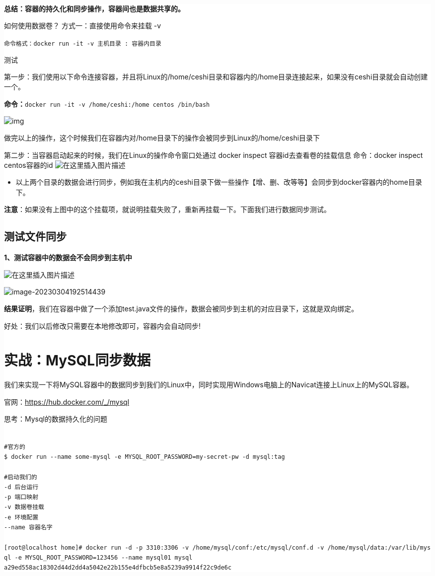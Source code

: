 **总结：容器的持久化和同步操作，容器间也是数据共享的。**

如何使用数据卷？
方式一：直接使用命令来挂载 -v

```shell
命令格式：docker run -it -v 主机目录 : 容器内目录
```

测试

第一步：我们使用以下命令连接容器，并且将Linux的/home/ceshi目录和容器内的/home目录连接起来，如果没有ceshi目录就会自动创建一个。

**命令：**`docker run -it -v /home/ceshi:/home centos /bin/bash`

![img](https://img-blog.csdnimg.cn/20201007154638245.png#pic_center)

做完以上的操作，这个时候我们在容器内对/home目录下的操作会被同步到Linux的/home/ceshi目录下

第二步：当容器启动起来的时候，我们在Linux的操作命令窗口处通过 docker inspect 容器id去查看卷的挂载信息
命令：docker inspect centos容器的id
![在这里插入图片描述](https://img-blog.csdnimg.cn/20201007154828369.png?x-oss-process=image/watermark,type_ZmFuZ3poZW5naGVpdGk,shadow_10,text_aHR0cHM6Ly9ibG9nLmNzZG4ubmV0L3dlaXhpbl80MzI0NjIxNQ==,size_16,color_FFFFFF,t_70#pic_center)

- 以上两个目录的数据会进行同步，例如我在主机内的ceshi目录下做一些操作【增、删、改等等】会同步到docker容器内的home目录下。

**注意**：如果没有上图中的这个挂载项，就说明挂载失败了，重新再挂载一下。下面我们进行数据同步测试。

## 测试文件同步

**1、测试容器中的数据会不会同步到主机中**

![在这里插入图片描述](https://img-blog.csdnimg.cn/20201007154928189.png?x-oss-process=image/watermark,type_ZmFuZ3poZW5naGVpdGk,shadow_10,text_aHR0cHM6Ly9ibG9nLmNzZG4ubmV0L3dlaXhpbl80MzI0NjIxNQ==,size_16,color_FFFFFF,t_70#pic_center)



![image-20230304192514439](C:\Users\cao'yang'lin\AppData\Roaming\Typora\typora-user-images\image-20230304192514439.png)

**结果证明**，我们在容器中做了一个添加test.java文件的操作，数据会被同步到主机的对应目录下，这就是双向绑定。

好处：我们以后修改只需要在本地修改即可，容器内会自动同步!

# 实战：MySQL同步数据

我们来实现一下将MySQL容器中的数据同步到我们的Linux中，同时实现用Windows电脑上的Navicat连接上Linux上的MySQL容器。

官网：https://hub.docker.com/_/mysql

思考：Mysql的数据持久化的问题

```shell

#官方的
$ docker run --name some-mysql -e MYSQL_ROOT_PASSWORD=my-secret-pw -d mysql:tag

#启动我们的
-d 后台运行
-p 端口映射
-v 数据卷挂载
-e 环境配置
--name 容器名字

[root@localhost home]# docker run -d -p 3310:3306 -v /home/mysql/conf:/etc/mysql/conf.d -v /home/mysql/data:/var/lib/mysql -e MYSQL_ROOT_PASSWORD=123456 --name mysql01 mysql
a29ed558ac18302d44d2dd4a5042e22b155e4dfbcb5e8a5239a9914f22c9de6c

```
